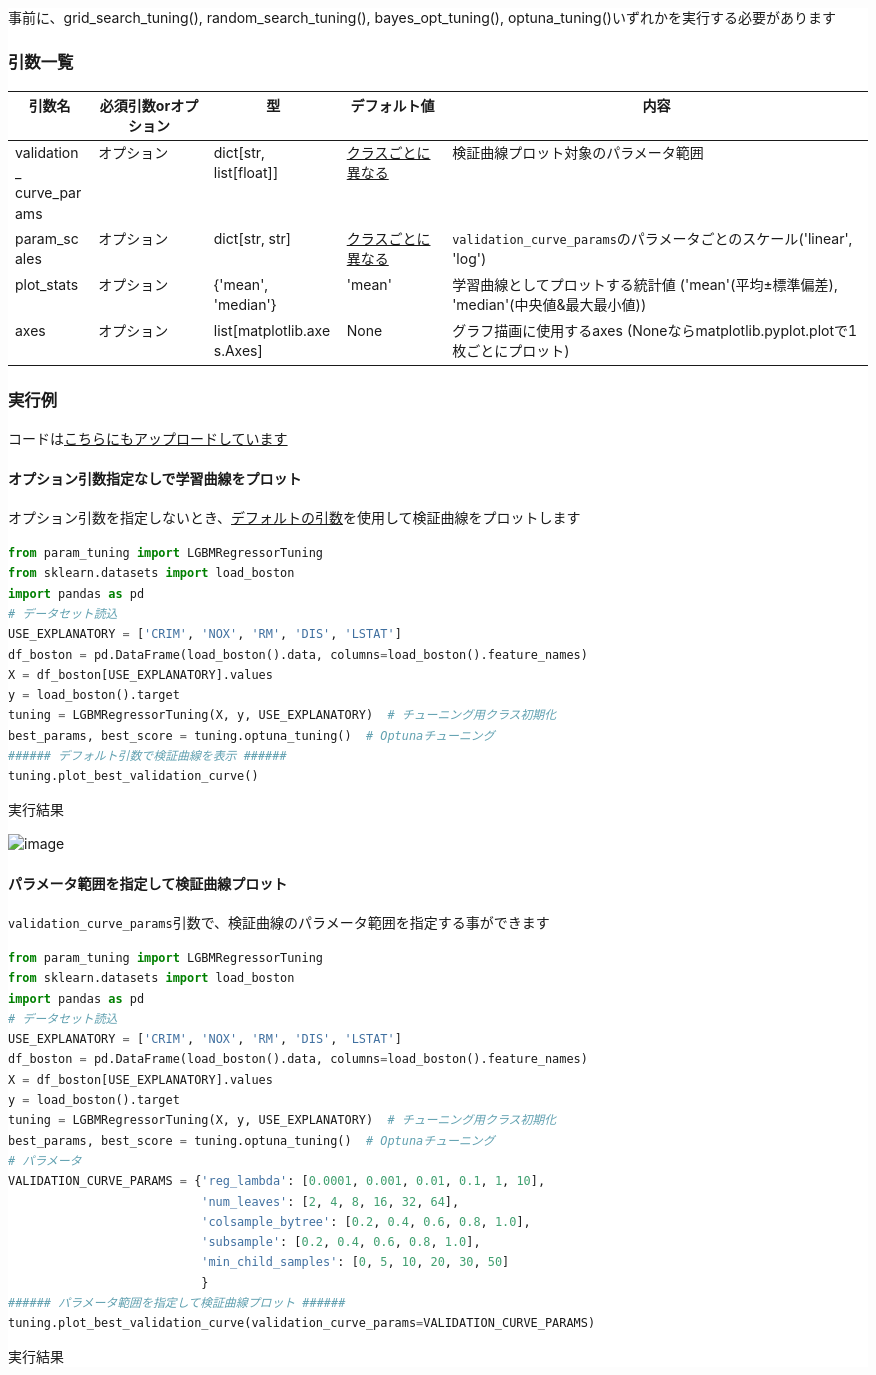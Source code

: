 事前に、grid_search_tuning(), random_search_tuning(), bayes_opt_tuning(), optuna_tuning()いずれかを実行する必要があります

### 引数一覧
|引数名|必須引数orオプション|型|デフォルト値|内容|
|---|---|---|---|---|
|validation_<br>curve_params|オプション　　|dict[str, list[float]]|[クラスごとに異なる]()|検証曲線プロット対象のパラメータ範囲|
|param_scales|オプション|dict[str, str]|[クラスごとに異なる]()|`validation_curve_params`のパラメータごとのスケール('linear', 'log')|
|plot_stats|オプション|{'mean', 'median'}|'mean'|学習曲線としてプロットする統計値 ('mean'(平均±標準偏差), 'median'(中央値&最大最小値))|
|axes|オプション|list[matplotlib.axes.Axes]|None|グラフ描画に使用するaxes (Noneならmatplotlib.pyplot.plotで1枚ごとにプロット)|

### 実行例
コードは[こちらにもアップロードしています]()
#### オプション引数指定なしで学習曲線をプロット
オプション引数を指定しないとき、[デフォルトの引数]()を使用して検証曲線をプロットします
```python
from param_tuning import LGBMRegressorTuning
from sklearn.datasets import load_boston
import pandas as pd
# データセット読込
USE_EXPLANATORY = ['CRIM', 'NOX', 'RM', 'DIS', 'LSTAT']
df_boston = pd.DataFrame(load_boston().data, columns=load_boston().feature_names)
X = df_boston[USE_EXPLANATORY].values
y = load_boston().target
tuning = LGBMRegressorTuning(X, y, USE_EXPLANATORY)  # チューニング用クラス初期化
best_params, best_score = tuning.optuna_tuning()  # Optunaチューニング
###### デフォルト引数で検証曲線を表示 ######
tuning.plot_best_validation_curve()
```
実行結果

![image](https://user-images.githubusercontent.com/59557625/130490273-345dbc31-2201-4752-be79-0749058c2b00.png)

#### パラメータ範囲を指定して検証曲線プロット
`validation_curve_params`引数で、検証曲線のパラメータ範囲を指定する事ができます
```python
from param_tuning import LGBMRegressorTuning
from sklearn.datasets import load_boston
import pandas as pd
# データセット読込
USE_EXPLANATORY = ['CRIM', 'NOX', 'RM', 'DIS', 'LSTAT']
df_boston = pd.DataFrame(load_boston().data, columns=load_boston().feature_names)
X = df_boston[USE_EXPLANATORY].values
y = load_boston().target
tuning = LGBMRegressorTuning(X, y, USE_EXPLANATORY)  # チューニング用クラス初期化
best_params, best_score = tuning.optuna_tuning()  # Optunaチューニング
# パラメータ
VALIDATION_CURVE_PARAMS = {'reg_lambda': [0.0001, 0.001, 0.01, 0.1, 1, 10],
                           'num_leaves': [2, 4, 8, 16, 32, 64],
                           'colsample_bytree': [0.2, 0.4, 0.6, 0.8, 1.0],
                           'subsample': [0.2, 0.4, 0.6, 0.8, 1.0],
                           'min_child_samples': [0, 5, 10, 20, 30, 50]
                           }
###### パラメータ範囲を指定して検証曲線プロット ######
tuning.plot_best_validation_curve(validation_curve_params=VALIDATION_CURVE_PARAMS)
```
実行結果
